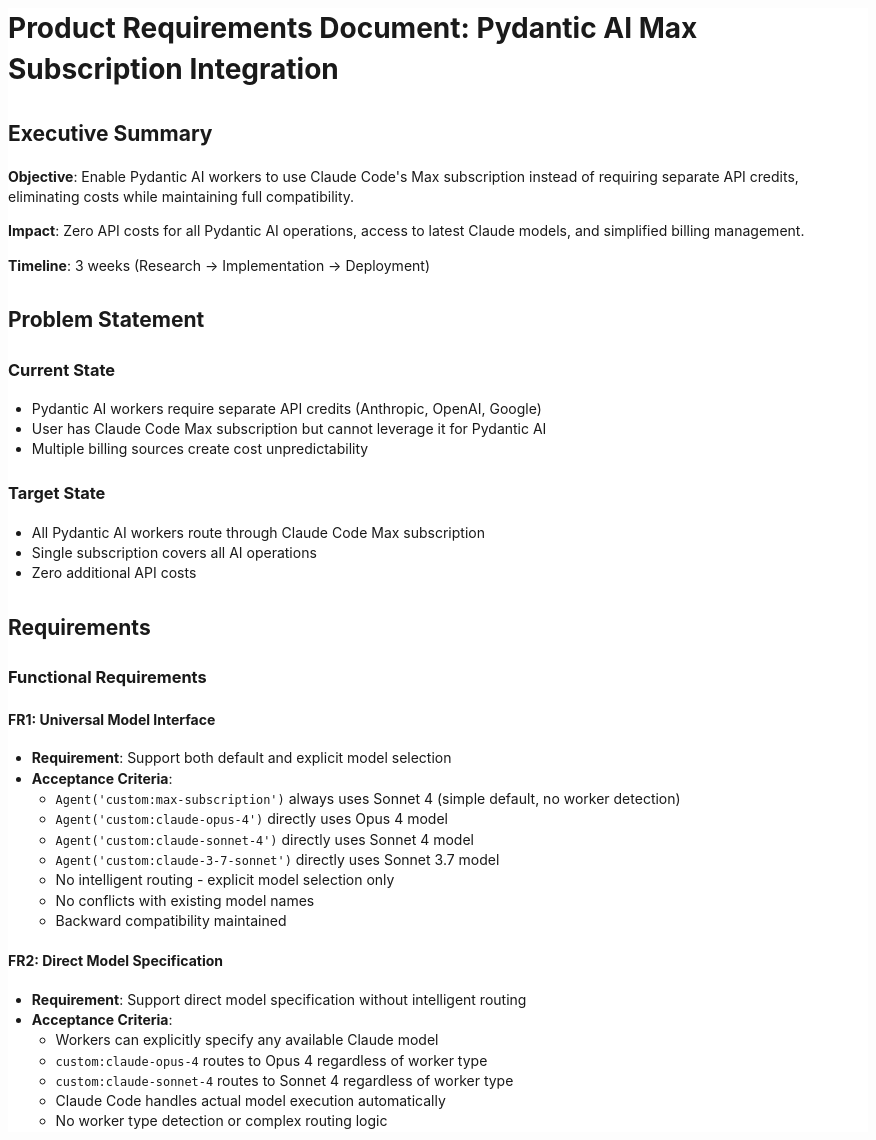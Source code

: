 # Product Requirements Document: Pydantic AI Max Subscription Integration

## Executive Summary

**Objective**: Enable Pydantic AI workers to use Claude Code's Max subscription instead of requiring separate API credits, eliminating costs while maintaining full compatibility.

**Impact**: Zero API costs for all Pydantic AI operations, access to latest Claude models, and simplified billing management.

**Timeline**: 3 weeks (Research → Implementation → Deployment)

## Problem Statement

### Current State
- Pydantic AI workers require separate API credits (Anthropic, OpenAI, Google)
- User has Claude Code Max subscription but cannot leverage it for Pydantic AI
- Multiple billing sources create cost unpredictability

### Target State
- All Pydantic AI workers route through Claude Code Max subscription
- Single subscription covers all AI operations
- Zero additional API costs

## Requirements

### Functional Requirements

#### FR1: Universal Model Interface
- **Requirement**: Support both default and explicit model selection
- **Acceptance Criteria**: 
  - `Agent('custom:max-subscription')` always uses Sonnet 4 (simple default, no worker detection)
  - `Agent('custom:claude-opus-4')` directly uses Opus 4 model
  - `Agent('custom:claude-sonnet-4')` directly uses Sonnet 4 model  
  - `Agent('custom:claude-3-7-sonnet')` directly uses Sonnet 3.7 model
  - No intelligent routing - explicit model selection only
  - No conflicts with existing model names
  - Backward compatibility maintained

#### FR2: Direct Model Specification
- **Requirement**: Support direct model specification without intelligent routing
- **Acceptance Criteria**:
  - Workers can explicitly specify any available Claude model
  - `custom:claude-opus-4` routes to Opus 4 regardless of worker type
  - `custom:claude-sonnet-4` routes to Sonnet 4 regardless of worker type
  - Claude Code handles actual model execution automatically
  - No worker type detection or complex routing logic
